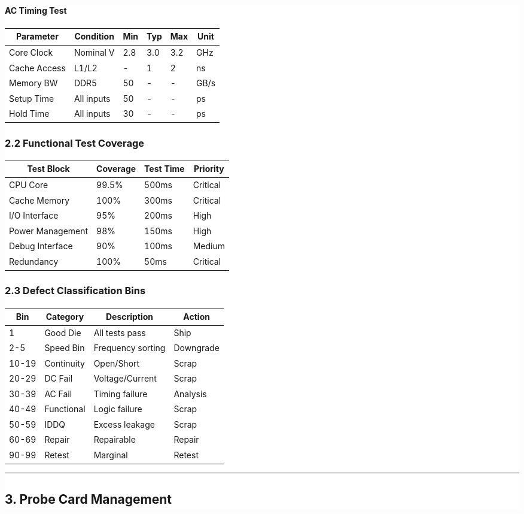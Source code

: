 #### AC Timing Test
| Parameter | Condition | Min | Typ | Max | Unit |
|-----------|-----------|-----|-----|-----|------|
| Core Clock | Nominal V | 2.8 | 3.0 | 3.2 | GHz |
| Cache Access | L1/L2 | - | 1 | 2 | ns |
| Memory BW | DDR5 | 50 | - | - | GB/s |
| Setup Time | All inputs | 50 | - | - | ps |
| Hold Time | All inputs | 30 | - | - | ps |

### 2.2 Functional Test Coverage

| Test Block | Coverage | Test Time | Priority |
|------------|----------|-----------|----------|
| CPU Core | 99.5% | 500ms | Critical |
| Cache Memory | 100% | 300ms | Critical |
| I/O Interface | 95% | 200ms | High |
| Power Management | 98% | 150ms | High |
| Debug Interface | 90% | 100ms | Medium |
| Redundancy | 100% | 50ms | Critical |

### 2.3 Defect Classification Bins

| Bin | Category | Description | Action |
|-----|----------|-------------|---------|
| 1 | Good Die | All tests pass | Ship |
| 2-5 | Speed Bin | Frequency sorting | Downgrade |
| 10-19 | Continuity | Open/Short | Scrap |
| 20-29 | DC Fail | Voltage/Current | Scrap |
| 30-39 | AC Fail | Timing failure | Analysis |
| 40-49 | Functional | Logic failure | Scrap |
| 50-59 | IDDQ | Excess leakage | Scrap |
| 60-69 | Repair | Repairable | Repair |
| 90-99 | Retest | Marginal | Retest |

---

## 3. Probe Card Management
